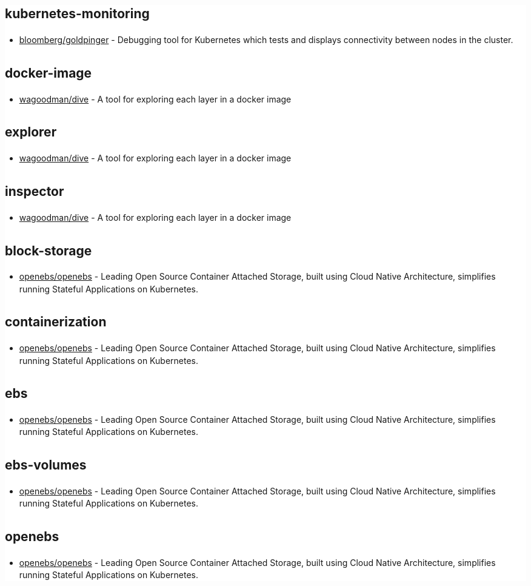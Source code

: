 ## kubernetes-monitoring

*   [bloomberg/goldpinger](https://github.com/bloomberg/goldpinger) - Debugging tool for Kubernetes which tests and displays connectivity between nodes in the cluster.

## docker-image

*   [wagoodman/dive](https://github.com/wagoodman/dive) - A tool for exploring each layer in a docker image

## explorer

*   [wagoodman/dive](https://github.com/wagoodman/dive) - A tool for exploring each layer in a docker image

## inspector

*   [wagoodman/dive](https://github.com/wagoodman/dive) - A tool for exploring each layer in a docker image

## block-storage

*   [openebs/openebs](https://github.com/openebs/openebs) - Leading Open Source Container Attached Storage, built using Cloud Native Architecture, simplifies running Stateful Applications on Kubernetes.

## containerization

*   [openebs/openebs](https://github.com/openebs/openebs) - Leading Open Source Container Attached Storage, built using Cloud Native Architecture, simplifies running Stateful Applications on Kubernetes.

## ebs

*   [openebs/openebs](https://github.com/openebs/openebs) - Leading Open Source Container Attached Storage, built using Cloud Native Architecture, simplifies running Stateful Applications on Kubernetes.

## ebs-volumes

*   [openebs/openebs](https://github.com/openebs/openebs) - Leading Open Source Container Attached Storage, built using Cloud Native Architecture, simplifies running Stateful Applications on Kubernetes.

## openebs

*   [openebs/openebs](https://github.com/openebs/openebs) - Leading Open Source Container Attached Storage, built using Cloud Native Architecture, simplifies running Stateful Applications on Kubernetes.
